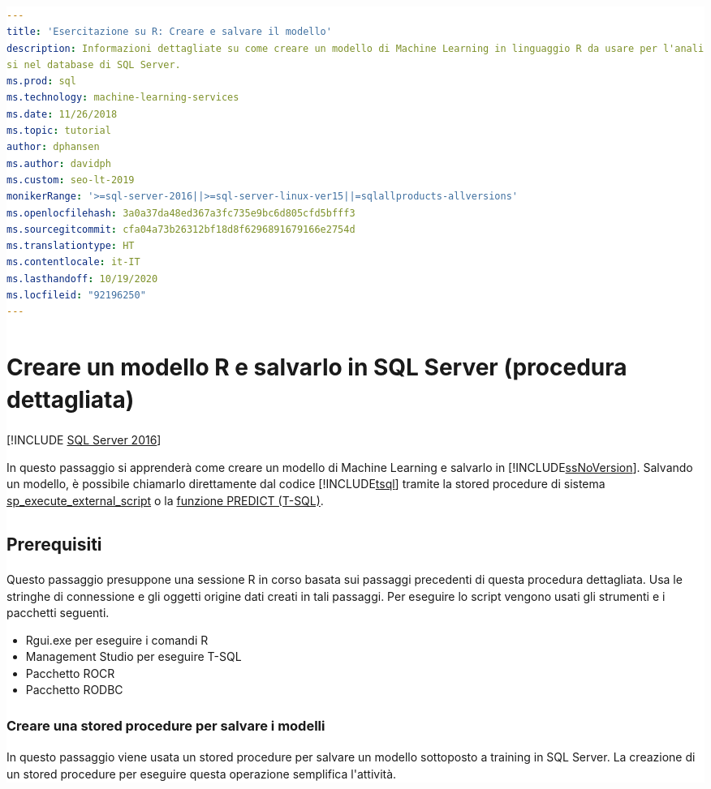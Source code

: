 ```yaml
---
title: 'Esercitazione su R: Creare e salvare il modello'
description: Informazioni dettagliate su come creare un modello di Machine Learning in linguaggio R da usare per l'analisi nel database di SQL Server.
ms.prod: sql
ms.technology: machine-learning-services
ms.date: 11/26/2018
ms.topic: tutorial
author: dphansen
ms.author: davidph
ms.custom: seo-lt-2019
monikerRange: '>=sql-server-2016||>=sql-server-linux-ver15||=sqlallproducts-allversions'
ms.openlocfilehash: 3a0a37da48ed367a3fc735e9bc6d805cfd5bfff3
ms.sourcegitcommit: cfa04a73b26312bf18d8f6296891679166e2754d
ms.translationtype: HT
ms.contentlocale: it-IT
ms.lasthandoff: 10/19/2020
ms.locfileid: "92196250"
---
```

# <a name="build-an-r-model-and-save-to-sql-server-walkthrough"></a>Creare un modello R e salvarlo in SQL Server (procedura dettagliata)
[!INCLUDE [SQL Server 2016](../../includes/applies-to-version/sqlserver2016.md)]

In questo passaggio si apprenderà come creare un modello di Machine Learning e salvarlo in [!INCLUDE[ssNoVersion](../../includes/ssnoversion-md.md)]. Salvando un modello, è possibile chiamarlo direttamente dal codice [!INCLUDE[tsql](../../includes/tsql-md.md)] tramite la stored procedure di sistema [sp_execute_external_script](../../relational-databases/system-stored-procedures/sp-execute-external-script-transact-sql.md) o la [funzione PREDICT (T-SQL)](../../t-sql/queries/predict-transact-sql.md).

## <a name="prerequisites"></a>Prerequisiti

Questo passaggio presuppone una sessione R in corso basata sui passaggi precedenti di questa procedura dettagliata. Usa le stringhe di connessione e gli oggetti origine dati creati in tali passaggi. Per eseguire lo script vengono usati gli strumenti e i pacchetti seguenti.

+ Rgui.exe per eseguire i comandi R
+ Management Studio per eseguire T-SQL
+ Pacchetto ROCR
+ Pacchetto RODBC

### <a name="create-a-stored-procedure-to-save-models"></a>Creare una stored procedure per salvare i modelli

In questo passaggio viene usata un stored procedure per salvare un modello sottoposto a training in SQL Server. La creazione di un stored procedure per eseguire questa operazione semplifica l'attività.

